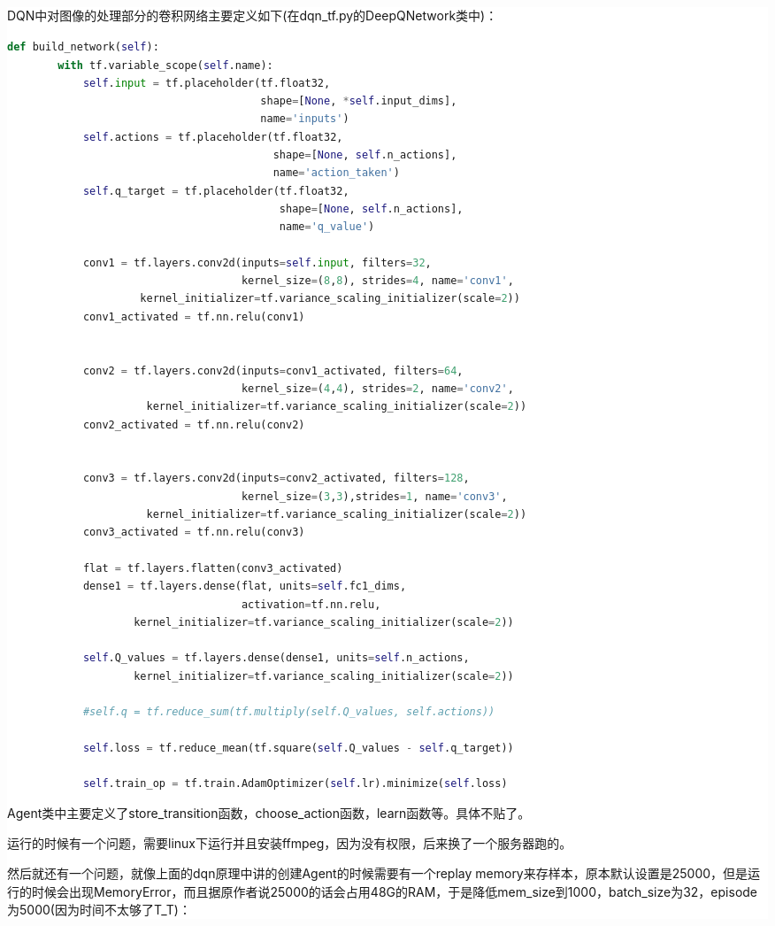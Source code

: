 DQN中对图像的处理部分的卷积网络主要定义如下(在dqn_tf.py的DeepQNetwork类中)：

```python
def build_network(self):
        with tf.variable_scope(self.name):
            self.input = tf.placeholder(tf.float32,
                                        shape=[None, *self.input_dims],
                                        name='inputs')
            self.actions = tf.placeholder(tf.float32,
                                          shape=[None, self.n_actions],
                                          name='action_taken')
            self.q_target = tf.placeholder(tf.float32,
                                           shape=[None, self.n_actions],
                                           name='q_value')

            conv1 = tf.layers.conv2d(inputs=self.input, filters=32,
                                     kernel_size=(8,8), strides=4, name='conv1',
                     kernel_initializer=tf.variance_scaling_initializer(scale=2))
            conv1_activated = tf.nn.relu(conv1)


            conv2 = tf.layers.conv2d(inputs=conv1_activated, filters=64,
                                     kernel_size=(4,4), strides=2, name='conv2',
                      kernel_initializer=tf.variance_scaling_initializer(scale=2))
            conv2_activated = tf.nn.relu(conv2)


            conv3 = tf.layers.conv2d(inputs=conv2_activated, filters=128,
                                     kernel_size=(3,3),strides=1, name='conv3',
                      kernel_initializer=tf.variance_scaling_initializer(scale=2))
            conv3_activated = tf.nn.relu(conv3)

            flat = tf.layers.flatten(conv3_activated)
            dense1 = tf.layers.dense(flat, units=self.fc1_dims,
                                     activation=tf.nn.relu,
                    kernel_initializer=tf.variance_scaling_initializer(scale=2))

            self.Q_values = tf.layers.dense(dense1, units=self.n_actions,
                    kernel_initializer=tf.variance_scaling_initializer(scale=2))

            #self.q = tf.reduce_sum(tf.multiply(self.Q_values, self.actions))

            self.loss = tf.reduce_mean(tf.square(self.Q_values - self.q_target))

            self.train_op = tf.train.AdamOptimizer(self.lr).minimize(self.loss)
```

Agent类中主要定义了store_transition函数，choose_action函数，learn函数等。具体不贴了。

运行的时候有一个问题，需要linux下运行并且安装ffmpeg，因为没有权限，后来换了一个服务器跑的。

然后就还有一个问题，就像上面的dqn原理中讲的创建Agent的时候需要有一个replay memory来存样本，原本默认设置是25000，但是运行的时候会出现MemoryError，而且据原作者说25000的话会占用48G的RAM，于是降低mem_size到1000，batch_size为32，episode为5000(因为时间不太够了T_T)：
